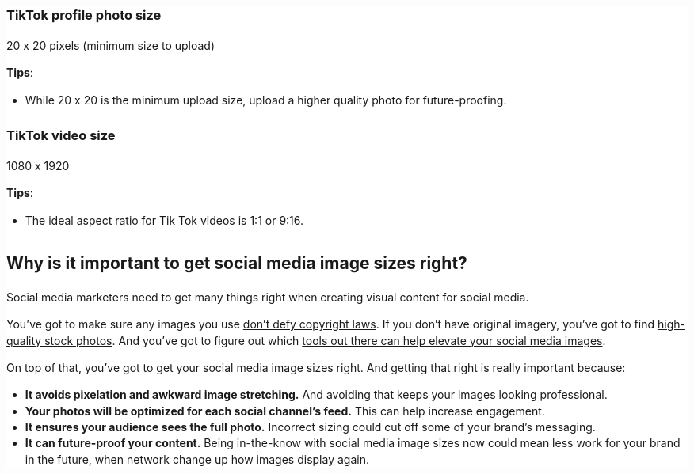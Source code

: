 
### TikTok profile photo size
 20 x 20 pixels (minimum size to upload)

 **Tips**:
 * While 20 x 20 is the minimum upload size, upload a higher quality photo for future-proofing.

### TikTok video size
 1080 x 1920

 **Tips**:
 * The ideal aspect ratio for Tik Tok videos is 1:1 or 9:16.


## Why is it important to get social media image sizes right?
 Social media marketers need to get many things right when creating visual content for social media.

 You’ve got to make sure any images you use [don’t defy copyright laws](https://blog.hootsuite.com/understanding-image-copyright/). If you don’t have original imagery, you’ve got to find [high-quality stock photos](https://blog.hootsuite.com/20-free-stock-photo-sites-social-media-images/). And you’ve got to figure out which [tools out there can help elevate your social media images](https://blog.hootsuite.com/resources-to-create-quick-and-beautiful-images-for-social-media/).

 On top of that, you’ve got to get your social media image sizes right. And getting that right is really important because:

 * **It avoids pixelation and awkward image stretching.** And avoiding that keeps your images looking professional.
 * **Your photos will be optimized for each social channel’s feed.** This can help increase engagement.
 * **It ensures your audience sees the full photo.** Incorrect sizing could cut off some of your brand’s messaging.
 * **It can future-proof your content.** Being in-the-know with social media image sizes now could mean less work for your brand in the future, when network change up how images display again.
